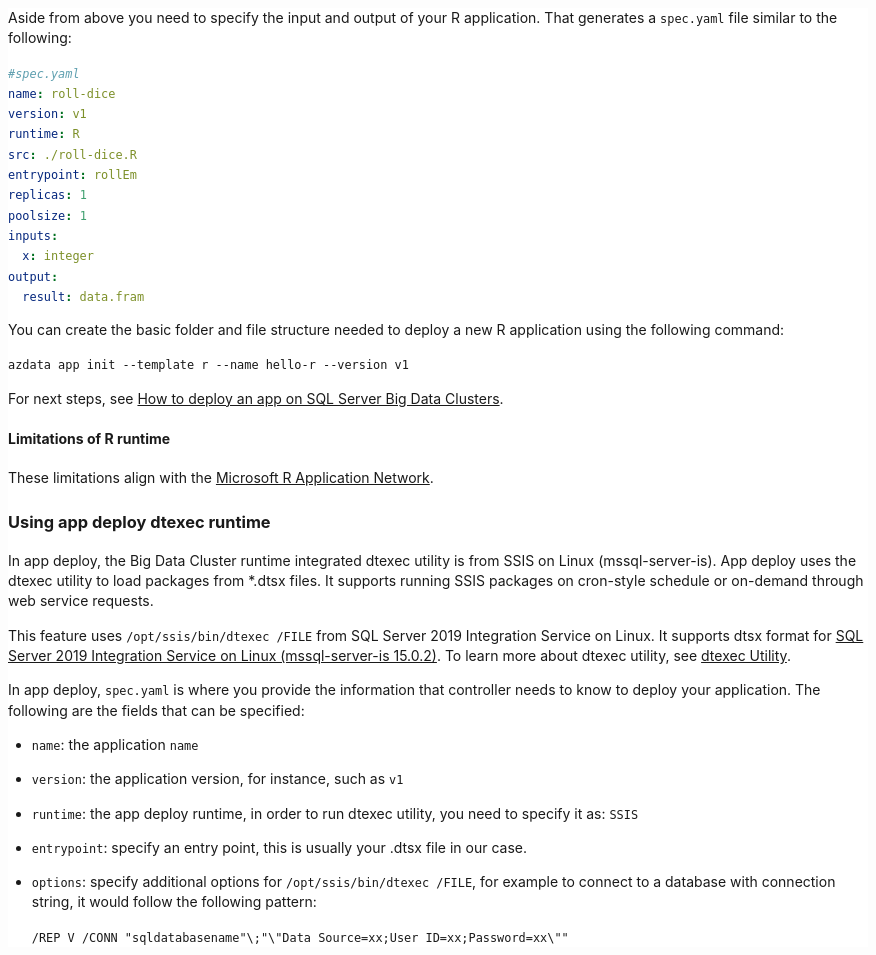 Aside from above you need to specify the input and output of your R application. That generates a `spec.yaml` file similar to the following:

```yaml
#spec.yaml
name: roll-dice
version: v1
runtime: R
src: ./roll-dice.R
entrypoint: rollEm
replicas: 1
poolsize: 1
inputs:
  x: integer
output:
  result: data.fram
```

You can create the basic folder and file structure needed to deploy a new R application using the following command:

```console
azdata app init --template r --name hello-r --version v1
```

For next steps, see [How to deploy an app on SQL Server Big Data Clusters](app-create.md).

#### Limitations of R runtime

These limitations align with the [Microsoft R Application Network](https://mran.microsoft.com/open).

### Using app deploy dtexec runtime

In app deploy, the Big Data Cluster runtime integrated dtexec utility is from SSIS on Linux (mssql-server-is). App deploy uses the dtexec utility to load packages from *.dtsx files. It supports running SSIS packages on cron-style schedule or on-demand through web service requests.

This feature uses `/opt/ssis/bin/dtexec /FILE` from SQL Server 2019 Integration Service on Linux. It supports dtsx format for [SQL Server 2019 Integration Service on Linux (mssql-server-is 15.0.2)](../linux/sql-server-linux-setup-ssis.md). To learn more about dtexec utility, see [dtexec Utility](../integration-services/packages/dtexec-utility.md).

In app deploy, `spec.yaml` is where you provide the information that controller needs to know to deploy your application. The following are the fields that can be specified:

- `name`: the application `name`
- `version`: the application version, for instance, such as `v1`
- `runtime`: the app deploy runtime, in order to run dtexec utility, you need to specify it as: `SSIS`
- `entrypoint`: specify an entry point, this is usually your .dtsx file in our case.
- `options`: specify additional options for `/opt/ssis/bin/dtexec /FILE`, for example to connect to a database with connection string, it would follow the following pattern: 

   ```console
   /REP V /CONN "sqldatabasename"\;"\"Data Source=xx;User ID=xx;Password=xx\""
   ```
